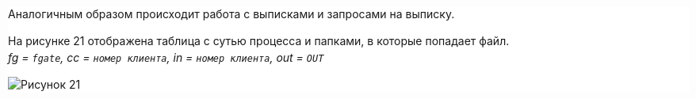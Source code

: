 Аналогичным образом происходит работа с выписками и запросами на выписку.

На рисунке 21 отображена таблица с сутью процесса и папками, в которые попадает файл.  
_fg = `fgate`, cc = `номер клиента`, in = `номер клиента`, out = `OUT`_

![](/images/perekladchik/table.png "Рисунок 21")
